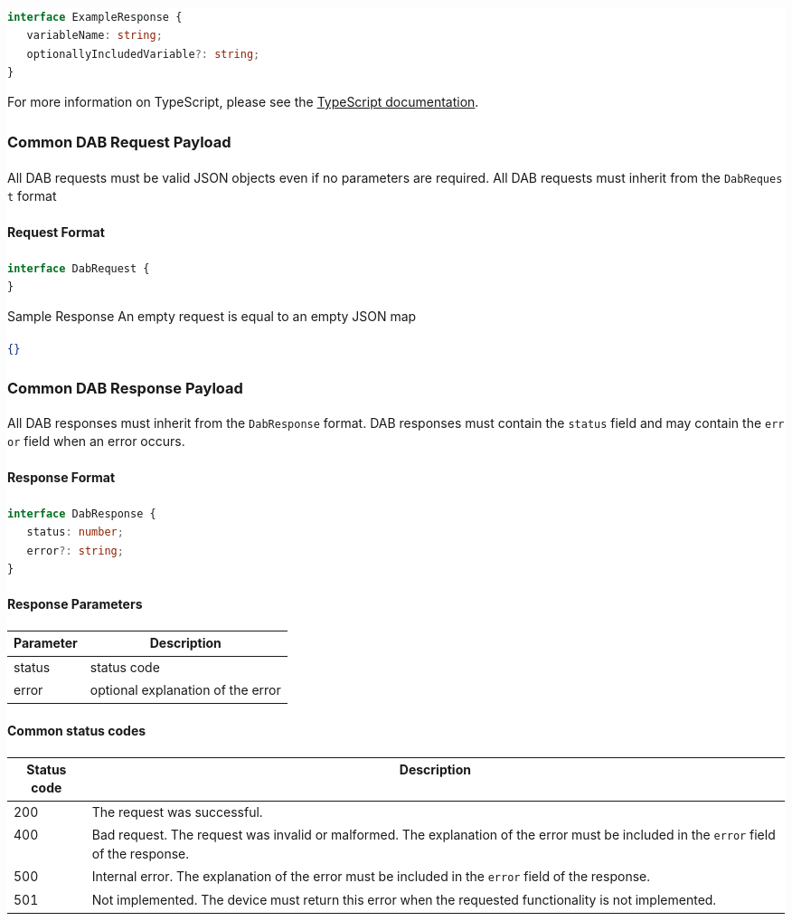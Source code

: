 ```typescript
interface ExampleResponse {
   variableName: string;
   optionallyIncludedVariable?: string;
}
```

For more information on TypeScript, please see the [TypeScript documentation](https://www.typescriptlang.org/docs).

### Common DAB Request Payload

All DAB requests must be valid JSON objects even if no parameters are required. All DAB requests must inherit from the  `DabRequest` format

#### Request Format

```typescript
interface DabRequest {
}
```
Sample Response
An empty request is equal to an empty JSON map

```json
{}
```

### Common DAB Response Payload

All DAB responses must inherit from the  `DabResponse` format. DAB responses must contain the `status` field and may contain the `error` field when an error occurs.

#### Response Format

```typescript
interface DabResponse {
   status: number;
   error?: string;
}
```

#### Response Parameters

Parameter |  Description
--- | ---
status | status code
error | optional explanation of the error

#### Common status codes

Status code | Description
--- | ---
200 | The request was successful.
400 | Bad request. The request was invalid or malformed. The explanation of the error must be included in the `error` field of the response.
500 | Internal error. The explanation of the error must be included in the `error` field of the response.
501 | Not implemented. The device must return this error when the requested functionality is not implemented.
